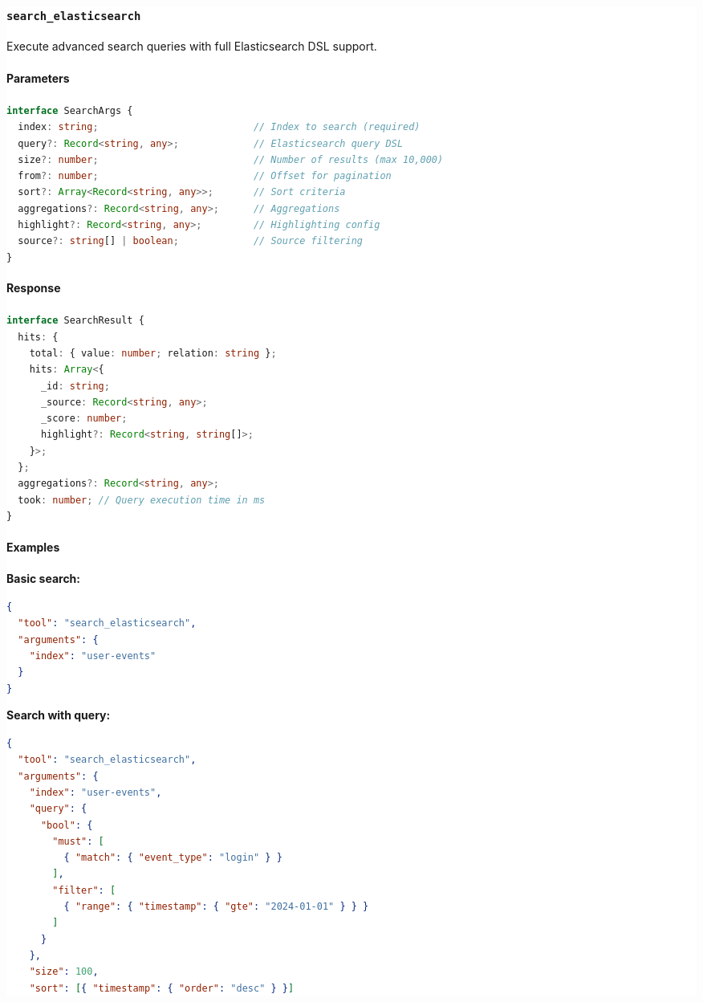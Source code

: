 ### `search_elasticsearch`

Execute advanced search queries with full Elasticsearch DSL support.

#### Parameters

```typescript
interface SearchArgs {
  index: string;                           // Index to search (required)
  query?: Record<string, any>;             // Elasticsearch query DSL
  size?: number;                           // Number of results (max 10,000)
  from?: number;                           // Offset for pagination
  sort?: Array<Record<string, any>>;       // Sort criteria
  aggregations?: Record<string, any>;      // Aggregations
  highlight?: Record<string, any>;         // Highlighting config
  source?: string[] | boolean;             // Source filtering
}
```

#### Response

```typescript
interface SearchResult {
  hits: {
    total: { value: number; relation: string };
    hits: Array<{
      _id: string;
      _source: Record<string, any>;
      _score: number;
      highlight?: Record<string, string[]>;
    }>;
  };
  aggregations?: Record<string, any>;
  took: number; // Query execution time in ms
}
```

#### Examples

**Basic search:**
```json
{
  "tool": "search_elasticsearch",
  "arguments": {
    "index": "user-events"
  }
}
```

**Search with query:**
```json
{
  "tool": "search_elasticsearch",
  "arguments": {
    "index": "user-events",
    "query": {
      "bool": {
        "must": [
          { "match": { "event_type": "login" } }
        ],
        "filter": [
          { "range": { "timestamp": { "gte": "2024-01-01" } } }
        ]
      }
    },
    "size": 100,
    "sort": [{ "timestamp": { "order": "desc" } }]
```